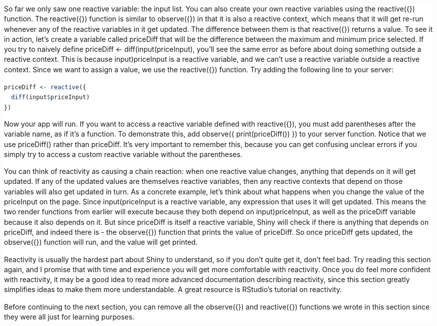 So far we only saw one reactive variable: the input list. You can also
create your own reactive variables using the reactive({}) function. The
reactive({}) function is similar to observe({}) in that it is also a
reactive context, which means that it will get re-run whenever any of
the reactive variables in it get updated. The difference between them is
that reactive({}) returns a value. To see it in action, let’s create a
variable called priceDiff that will be the difference between the
maximum and minimum price selected. If you try to naively define
priceDiff \<-
diff(input\(priceInput), you’ll see the same error as before about doing something outside a reactive context. This is because input\)priceInput
is a reactive variable, and we can’t use a reactive variable outside a
reactive context. Since we want to assign a value, we use the
reactive({}) function. Try adding the following line to your server:

``` r
priceDiff <- reactive({
  diff(input$priceInput)
})
```

Now your app will run. If you want to access a reactive variable defined
with reactive({}), you must add parentheses after the variable name, as
if it’s a function. To demonstrate this, add observe({
print(priceDiff()) }) to your server function. Notice that we use
priceDiff() rather than priceDiff. It’s very important to remember this,
because you can get confusing unclear errors if you simply try to access
a custom reactive variable without the parentheses.

You can think of reactivity as causing a chain reaction: when one
reactive value changes, anything that depends on it will get updated. If
any of the updated values are themselves reactive variables, then any
reactive contexts that depend on those variables will also get updated
in turn. As a concrete example, let’s think about what happens when you
change the value of the priceInput on the page. Since
input\(priceInput is a reactive variable, any expression that uses it will get updated. This means the two render functions from earlier will execute because they both depend on input\)priceInput,
as well as the priceDiff variable because it also depends on it. But
since priceDiff is itself a reactive variable, Shiny will check if there
is anything that depends on priceDiff, and indeed there is - the
observe({}) function that prints the value of priceDiff. So once
priceDiff gets updated, the observe({}) function will run, and the value
will get printed.

Reactivity is usually the hardest part about Shiny to understand, so if
you don’t quite get it, don’t feel bad. Try reading this section again,
and I promise that with time and experience you will get more
comfortable with reactivity. Once you do feel more confident with
reactivity, it may be a good idea to read more advanced documentation
describing reactivity, since this section greatly simplifies ideas to
make them more understandable. A great resource is RStudio’s tutorial on
reactivity.

Before continuing to the next section, you can remove all the
observe({}) and reactive({}) functions we wrote in this section since
they were all just for learning purposes.

